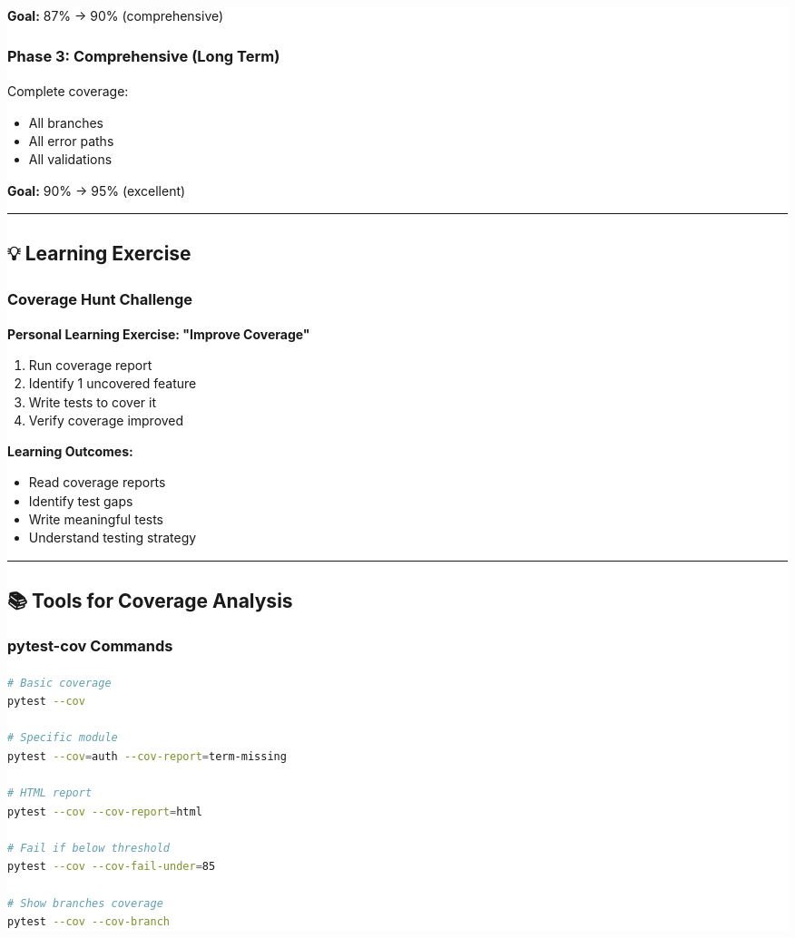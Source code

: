 **Goal:** 87% → 90% (comprehensive)

### Phase 3: Comprehensive (Long Term)

Complete coverage:

- All branches
- All error paths
- All validations

**Goal:** 90% → 95% (excellent)

---

## 💡 Learning Exercise

### Coverage Hunt Challenge

**Personal Learning Exercise: "Improve Coverage"**

1. Run coverage report
2. Identify 1 uncovered feature
3. Write tests to cover it
4. Verify coverage improved

**Learning Outcomes:**

- Read coverage reports
- Identify test gaps
- Write meaningful tests
- Understand testing strategy

---

## 📚 Tools for Coverage Analysis

### pytest-cov Commands

```bash
# Basic coverage
pytest --cov

# Specific module
pytest --cov=auth --cov-report=term-missing

# HTML report
pytest --cov --cov-report=html

# Fail if below threshold
pytest --cov --cov-fail-under=85

# Show branches coverage
pytest --cov --cov-branch
```
